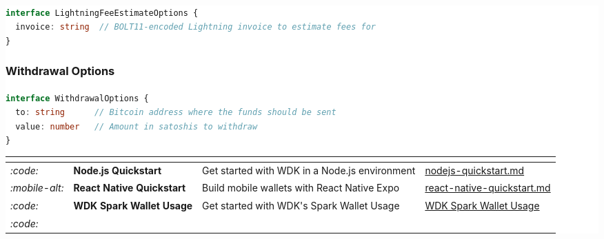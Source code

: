 ```typescript
interface LightningFeeEstimateOptions {
  invoice: string  // BOLT11-encoded Lightning invoice to estimate fees for
}
```

### Withdrawal Options

```typescript
interface WithdrawalOptions {
  to: string      // Bitcoin address where the funds should be sent
  value: number   // Amount in satoshis to withdraw
}
```



<table data-card-size="large" data-view="cards">
	<thead>
		<tr>
			<th></th>
			<th></th>
			<th></th>
			<th data-hidden data-card-target data-type="content-ref"></th>
		</tr>
	</thead>
	<tbody>
		<tr>
			<td>
				<i class="fa-code">:code:</i>
			</td>
			<td>
				<strong>Node.js Quickstart</strong>
			</td>
			<td>Get started with WDK in a Node.js environment</td>
			<td>
				<a href="../../../start-building/nodejs-bare-quickstart.md">nodejs-quickstart.md</a>
			</td>
		</tr>
    <tr>
			<td>
				<i class="fa-mobile-alt">:mobile-alt:</i>
			</td>
			<td>
				<strong>React Native Quickstart</strong>
			</td>
			<td>Build mobile wallets with React Native Expo</td>
			<td>
				<a href="../../../start-building/react-native-quickstart.md">react-native-quickstart.md</a>
			</td>
		</tr>
    <tr>
			<td>
				<i class="fa-code">:code:</i>
			</td>
			<td>
				<strong>WDK Spark Wallet Usage</strong>
			</td>
			<td>Get started with WDK's Spark Wallet Usage</td>
			<td>
				<a href="./configuration.md">WDK Spark Wallet Usage</a>
			</td>
		</tr>
        <tr>
			<td>
				<i class="fa-code">:code:</i>